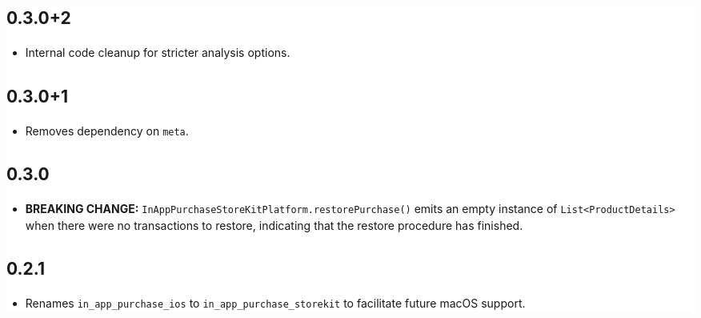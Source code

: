 ## 0.3.0+2

- Internal code cleanup for stricter analysis options.

## 0.3.0+1

- Removes dependency on `meta`.

## 0.3.0

- **BREAKING CHANGE:** `InAppPurchaseStoreKitPlatform.restorePurchase()` emits an empty instance of `List<ProductDetails>` when there were no transactions to restore, indicating that the restore procedure has finished.

## 0.2.1

- Renames `in_app_purchase_ios` to `in_app_purchase_storekit` to facilitate
  future macOS support.

